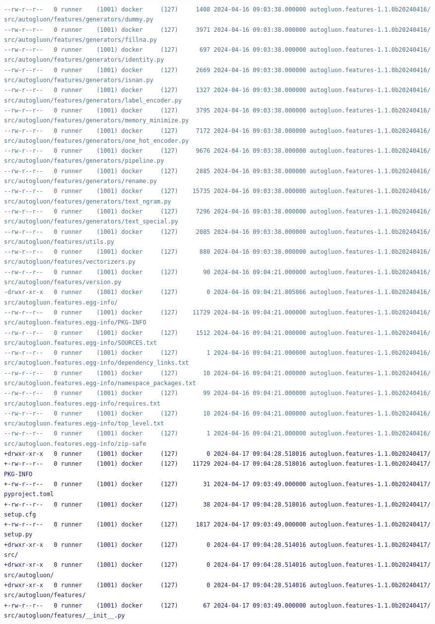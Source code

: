 ```diff
--rw-r--r--   0 runner    (1001) docker     (127)     1408 2024-04-16 09:03:38.000000 autogluon.features-1.1.0b20240416/src/autogluon/features/generators/dummy.py
--rw-r--r--   0 runner    (1001) docker     (127)     3971 2024-04-16 09:03:38.000000 autogluon.features-1.1.0b20240416/src/autogluon/features/generators/fillna.py
--rw-r--r--   0 runner    (1001) docker     (127)      697 2024-04-16 09:03:38.000000 autogluon.features-1.1.0b20240416/src/autogluon/features/generators/identity.py
--rw-r--r--   0 runner    (1001) docker     (127)     2669 2024-04-16 09:03:38.000000 autogluon.features-1.1.0b20240416/src/autogluon/features/generators/isnan.py
--rw-r--r--   0 runner    (1001) docker     (127)     1327 2024-04-16 09:03:38.000000 autogluon.features-1.1.0b20240416/src/autogluon/features/generators/label_encoder.py
--rw-r--r--   0 runner    (1001) docker     (127)     3795 2024-04-16 09:03:38.000000 autogluon.features-1.1.0b20240416/src/autogluon/features/generators/memory_minimize.py
--rw-r--r--   0 runner    (1001) docker     (127)     7172 2024-04-16 09:03:38.000000 autogluon.features-1.1.0b20240416/src/autogluon/features/generators/one_hot_encoder.py
--rw-r--r--   0 runner    (1001) docker     (127)     9676 2024-04-16 09:03:38.000000 autogluon.features-1.1.0b20240416/src/autogluon/features/generators/pipeline.py
--rw-r--r--   0 runner    (1001) docker     (127)     2885 2024-04-16 09:03:38.000000 autogluon.features-1.1.0b20240416/src/autogluon/features/generators/rename.py
--rw-r--r--   0 runner    (1001) docker     (127)    15735 2024-04-16 09:03:38.000000 autogluon.features-1.1.0b20240416/src/autogluon/features/generators/text_ngram.py
--rw-r--r--   0 runner    (1001) docker     (127)     7296 2024-04-16 09:03:38.000000 autogluon.features-1.1.0b20240416/src/autogluon/features/generators/text_special.py
--rw-r--r--   0 runner    (1001) docker     (127)     2085 2024-04-16 09:03:38.000000 autogluon.features-1.1.0b20240416/src/autogluon/features/utils.py
--rw-r--r--   0 runner    (1001) docker     (127)      880 2024-04-16 09:03:38.000000 autogluon.features-1.1.0b20240416/src/autogluon/features/vectorizers.py
--rw-r--r--   0 runner    (1001) docker     (127)       90 2024-04-16 09:04:21.000000 autogluon.features-1.1.0b20240416/src/autogluon/features/version.py
-drwxr-xr-x   0 runner    (1001) docker     (127)        0 2024-04-16 09:04:21.805866 autogluon.features-1.1.0b20240416/src/autogluon.features.egg-info/
--rw-r--r--   0 runner    (1001) docker     (127)    11729 2024-04-16 09:04:21.000000 autogluon.features-1.1.0b20240416/src/autogluon.features.egg-info/PKG-INFO
--rw-r--r--   0 runner    (1001) docker     (127)     1512 2024-04-16 09:04:21.000000 autogluon.features-1.1.0b20240416/src/autogluon.features.egg-info/SOURCES.txt
--rw-r--r--   0 runner    (1001) docker     (127)        1 2024-04-16 09:04:21.000000 autogluon.features-1.1.0b20240416/src/autogluon.features.egg-info/dependency_links.txt
--rw-r--r--   0 runner    (1001) docker     (127)       10 2024-04-16 09:04:21.000000 autogluon.features-1.1.0b20240416/src/autogluon.features.egg-info/namespace_packages.txt
--rw-r--r--   0 runner    (1001) docker     (127)       99 2024-04-16 09:04:21.000000 autogluon.features-1.1.0b20240416/src/autogluon.features.egg-info/requires.txt
--rw-r--r--   0 runner    (1001) docker     (127)       10 2024-04-16 09:04:21.000000 autogluon.features-1.1.0b20240416/src/autogluon.features.egg-info/top_level.txt
--rw-r--r--   0 runner    (1001) docker     (127)        1 2024-04-16 09:04:21.000000 autogluon.features-1.1.0b20240416/src/autogluon.features.egg-info/zip-safe
+drwxr-xr-x   0 runner    (1001) docker     (127)        0 2024-04-17 09:04:28.518016 autogluon.features-1.1.0b20240417/
+-rw-r--r--   0 runner    (1001) docker     (127)    11729 2024-04-17 09:04:28.518016 autogluon.features-1.1.0b20240417/PKG-INFO
+-rw-r--r--   0 runner    (1001) docker     (127)       31 2024-04-17 09:03:49.000000 autogluon.features-1.1.0b20240417/pyproject.toml
+-rw-r--r--   0 runner    (1001) docker     (127)       38 2024-04-17 09:04:28.518016 autogluon.features-1.1.0b20240417/setup.cfg
+-rw-r--r--   0 runner    (1001) docker     (127)     1817 2024-04-17 09:03:49.000000 autogluon.features-1.1.0b20240417/setup.py
+drwxr-xr-x   0 runner    (1001) docker     (127)        0 2024-04-17 09:04:28.514016 autogluon.features-1.1.0b20240417/src/
+drwxr-xr-x   0 runner    (1001) docker     (127)        0 2024-04-17 09:04:28.514016 autogluon.features-1.1.0b20240417/src/autogluon/
+drwxr-xr-x   0 runner    (1001) docker     (127)        0 2024-04-17 09:04:28.514016 autogluon.features-1.1.0b20240417/src/autogluon/features/
+-rw-r--r--   0 runner    (1001) docker     (127)       67 2024-04-17 09:03:49.000000 autogluon.features-1.1.0b20240417/src/autogluon/features/__init__.py
```